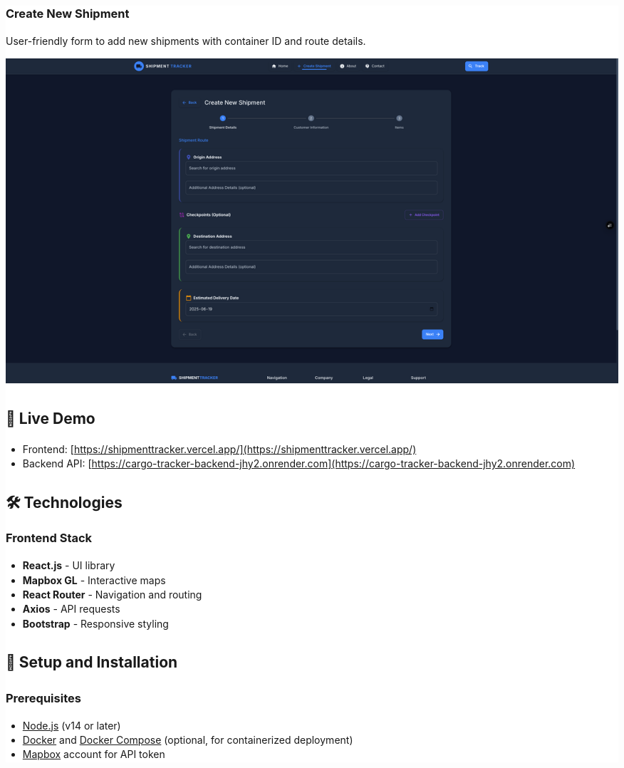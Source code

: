 ### Create New Shipment
User-friendly form to add new shipments with container ID and route details.

![Create Shipment Form](./screenshots/createshipment.png)

## 🚀 Live Demo

- Frontend: [https://shipmenttracker.vercel.app/](https://shipmenttracker.vercel.app/)
- Backend API: [https://cargo-tracker-backend-jhy2.onrender.com](https://cargo-tracker-backend-jhy2.onrender.com)

## 🛠️ Technologies

### Frontend Stack
- **React.js** - UI library
- **Mapbox GL** - Interactive maps
- **React Router** - Navigation and routing
- **Axios** - API requests
- **Bootstrap** - Responsive styling

## 🔧 Setup and Installation

### Prerequisites

- [Node.js](https://nodejs.org/) (v14 or later)
- [Docker](https://www.docker.com/get-started) and [Docker Compose](https://docs.docker.com/compose/install/) (optional, for containerized deployment)
- [Mapbox](https://www.mapbox.com/) account for API token
